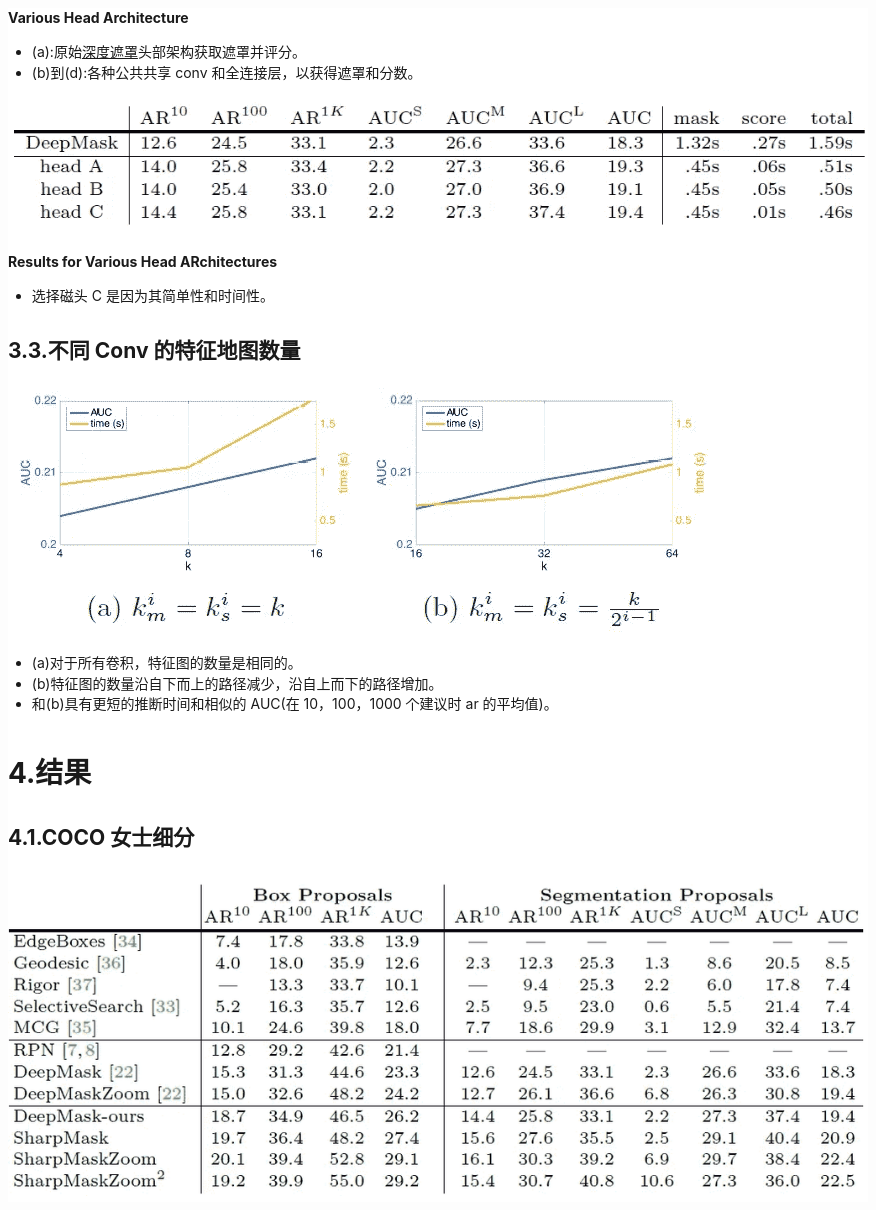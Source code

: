 **Various Head Architecture**

*   (a):原始[深度遮罩](/review-deepmask-instance-segmentation-30327a072339)头部架构获取遮罩并评分。
*   (b)到(d):各种公共共享 conv 和全连接层，以获得遮罩和分数。

![](img/ba1164fda374eb333a1b85e0a334e964.png)

**Results for Various Head ARchitectures**

*   选择磁头 C 是因为其简单性和时间性。

## 3.3.不同 Conv 的特征地图数量

![](img/3f43c86f2e047a156e4540c2d835e21c.png)

*   (a)对于所有卷积，特征图的数量是相同的。
*   (b)特征图的数量沿自下而上的路径减少，沿自上而下的路径增加。
*   和(b)具有更短的推断时间和相似的 AUC(在 10，100，1000 个建议时 ar 的平均值)。

# 4.结果

## 4.1.COCO 女士细分

![](img/2fcc3f631ce72f24116697424c83b43e.png)
